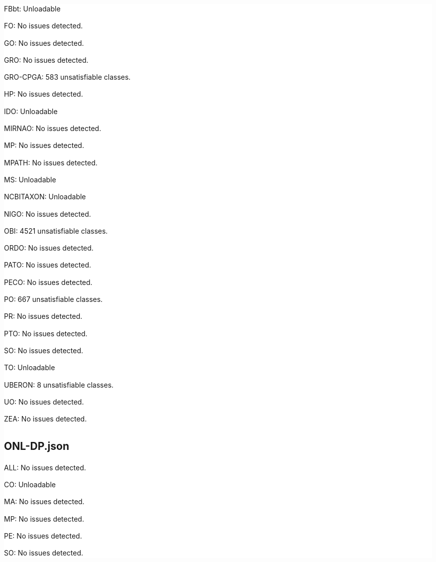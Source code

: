 FBbt: Unloadable

FO: No issues detected.

GO: No issues detected.

GRO: No issues detected.

GRO-CPGA: 583 unsatisfiable classes.

HP: No issues detected.

IDO: Unloadable

MIRNAO: No issues detected.

MP: No issues detected.

MPATH: No issues detected.

MS: Unloadable

NCBITAXON: Unloadable

NIGO: No issues detected.

OBI: 4521 unsatisfiable classes.

ORDO: No issues detected.

PATO: No issues detected.

PECO: No issues detected.

PO: 667 unsatisfiable classes.

PR: No issues detected.

PTO: No issues detected.

SO: No issues detected.

TO: Unloadable

UBERON: 8 unsatisfiable classes.

UO: No issues detected.

ZEA: No issues detected.

## ONL-DP.json

ALL: No issues detected.

CO: Unloadable

MA: No issues detected.

MP: No issues detected.

PE: No issues detected.

SO: No issues detected.
